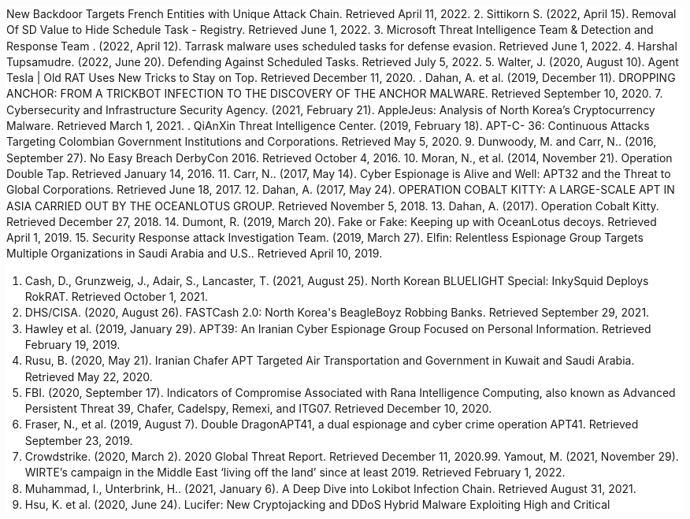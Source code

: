 New Backdoor Targets French Entities with Unique Attack
Chain. Retrieved April 11, 2022.
2. Sittikorn S. (2022, April 15). Removal Of SD Value to Hide
Schedule Task - Registry. Retrieved June 1, 2022.
3. Microsoft Threat Intelligence Team & Detection and Response
Team . (2022, April 12). Tarrask malware uses scheduled
tasks for defense evasion. Retrieved June 1, 2022.
4. Harshal Tupsamudre. (2022, June 20). Defending Against
Scheduled Tasks. Retrieved July 5, 2022.
5. Walter, J. (2020, August 10). Agent Tesla | Old RAT Uses New
Tricks to Stay on Top. Retrieved December 11, 2020.
. Dahan, A. et al. (2019, December 11). DROPPING ANCHOR:
FROM A TRICKBOT INFECTION TO THE DISCOVERY OF THE
ANCHOR MALWARE. Retrieved September 10, 2020.
7. Cybersecurity and Infrastructure Security Agency. (2021,
February 21). AppleJeus: Analysis of North Korea’s
Cryptocurrency Malware. Retrieved March 1, 2021.
. QiAnXin Threat Intelligence Center. (2019, February 18). APT-C-
36: Continuous Attacks Targeting Colombian Government
Institutions and Corporations. Retrieved May 5, 2020.
9. Dunwoody, M. and Carr, N.. (2016, September 27). No Easy
Breach DerbyCon 2016. Retrieved October 4, 2016.
10. Moran, N., et al. (2014, November 21). Operation Double Tap.
Retrieved January 14, 2016.
11. Carr, N.. (2017, May 14). Cyber Espionage is Alive and Well:
APT32 and the Threat to Global Corporations. Retrieved June
18, 2017.
12. Dahan, A. (2017, May 24). OPERATION COBALT KITTY: A
LARGE-SCALE APT IN ASIA CARRIED OUT BY THE
OCEANLOTUS GROUP. Retrieved November 5, 2018.
13. Dahan, A. (2017). Operation Cobalt Kitty. Retrieved December
27, 2018.
14. Dumont, R. (2019, March 20). Fake or Fake: Keeping up with
OceanLotus decoys. Retrieved April 1, 2019.
15. Security Response attack Investigation Team. (2019, March
27). Elﬁn: Relentless Espionage Group Targets Multiple
Organizations in Saudi Arabia and U.S.. Retrieved April 10,
2019.
1. Cash, D., Grunzweig, J., Adair, S., Lancaster, T. (2021, August
25). North Korean BLUELIGHT Special: InkySquid Deploys
RokRAT. Retrieved October 1, 2021.
17. DHS/CISA. (2020, August 26). FASTCash 2.0: North Korea's
BeagleBoyz Robbing Banks. Retrieved September 29, 2021.
1. Hawley et al. (2019, January 29). APT39: An Iranian Cyber
Espionage Group Focused on Personal Information. Retrieved
February 19, 2019.
19. Rusu, B. (2020, May 21). Iranian Chafer APT Targeted Air
Transportation and Government in Kuwait and Saudi Arabia.
Retrieved May 22, 2020.
20. FBI. (2020, September 17). Indicators of Compromise
Associated with Rana Intelligence Computing, also known as
Advanced Persistent Threat 39, Chafer, Cadelspy, Remexi, and
ITG07. Retrieved December 10, 2020.
21. Fraser, N., et al. (2019, August 7). Double DragonAPT41, a
dual espionage and cyber crime operation APT41. Retrieved
September 23, 2019.
22. Crowdstrike. (2020, March 2). 2020 Global Threat Report.
Retrieved December 11, 2020.99. Yamout, M. (2021, November 29). WIRTE’s campaign in the
Middle East ‘living off the land’ since at least 2019. Retrieved
February 1, 2022.
100. Muhammad, I., Unterbrink, H.. (2021, January 6). A Deep Dive
into Lokibot Infection Chain. Retrieved August 31, 2021.
101. Hsu, K. et al. (2020, June 24). Lucifer: New Cryptojacking and
DDoS Hybrid Malware Exploiting High and Critical